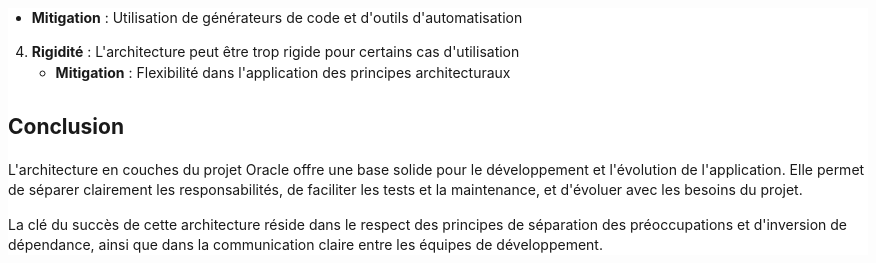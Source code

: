    - **Mitigation** : Utilisation de générateurs de code et d'outils d'automatisation

4. **Rigidité** : L'architecture peut être trop rigide pour certains cas d'utilisation
   - **Mitigation** : Flexibilité dans l'application des principes architecturaux

## Conclusion

L'architecture en couches du projet Oracle offre une base solide pour le développement et l'évolution de l'application. Elle permet de séparer clairement les responsabilités, de faciliter les tests et la maintenance, et d'évoluer avec les besoins du projet.

La clé du succès de cette architecture réside dans le respect des principes de séparation des préoccupations et d'inversion de dépendance, ainsi que dans la communication claire entre les équipes de développement.

